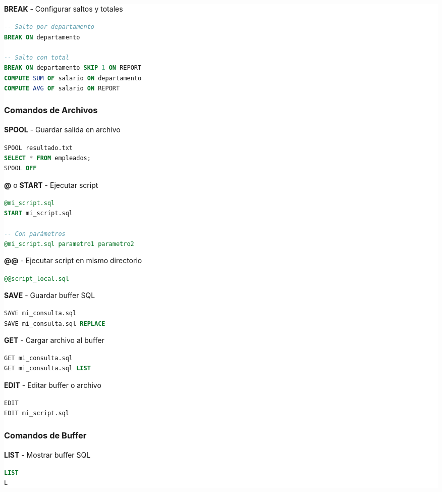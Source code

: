 **BREAK** - Configurar saltos y totales
```sql
-- Salto por departamento
BREAK ON departamento

-- Salto con total
BREAK ON departamento SKIP 1 ON REPORT
COMPUTE SUM OF salario ON departamento
COMPUTE AVG OF salario ON REPORT
```

### Comandos de Archivos

**SPOOL** - Guardar salida en archivo
```sql
SPOOL resultado.txt
SELECT * FROM empleados;
SPOOL OFF
```

**@** o **START** - Ejecutar script
```sql
@mi_script.sql
START mi_script.sql

-- Con parámetros
@mi_script.sql parametro1 parametro2
```

**@@** - Ejecutar script en mismo directorio
```sql
@@script_local.sql
```

**SAVE** - Guardar buffer SQL
```sql
SAVE mi_consulta.sql
SAVE mi_consulta.sql REPLACE
```

**GET** - Cargar archivo al buffer
```sql
GET mi_consulta.sql
GET mi_consulta.sql LIST
```

**EDIT** - Editar buffer o archivo
```sql
EDIT
EDIT mi_script.sql
```

### Comandos de Buffer

**LIST** - Mostrar buffer SQL
```sql
LIST
L
```
